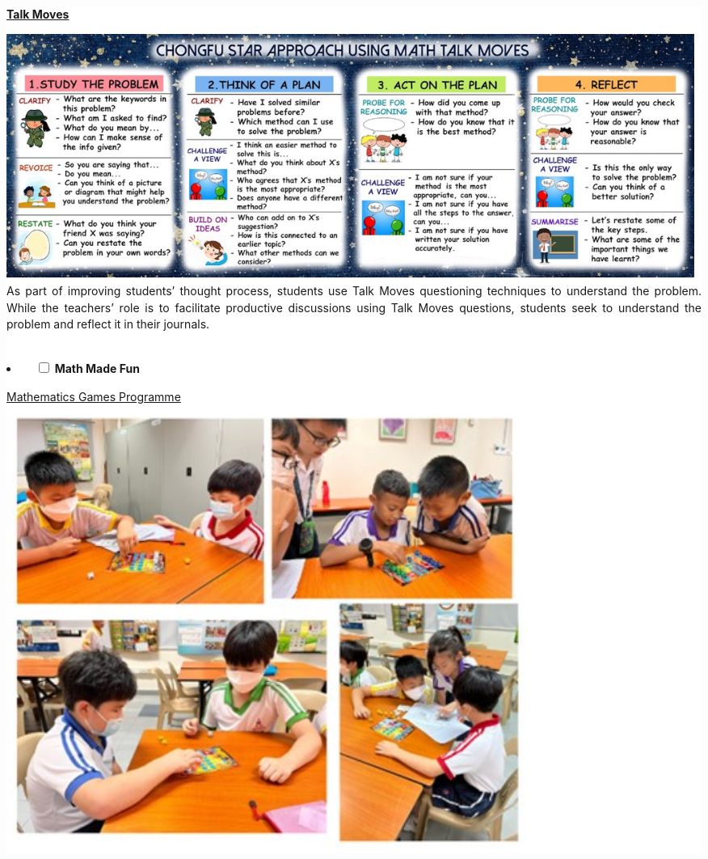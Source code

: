 <u><b>Talk Moves</b></u>
<p>
<img style="float: left; width: 99%; margin-right: 1%; margin-bottom: 0.5em;" src="/images/math2023_pic2.jpg">
</p>
<br>
<p style="text-align:justify">As part of improving students’ thought process, students use Talk Moves questioning techniques to understand the problem. While the teachers’ role is to facilitate productive discussions using Talk Moves questions, students seek to understand the problem and reflect it in their journals.</p>
&nbsp;&nbsp;&nbsp;&nbsp;</div>  
</li>
<li>  
&nbsp;&nbsp;&nbsp;&nbsp;<input type="checkbox" id="accordion2">  
	<label for="accordion2"><b>Math Made Fun</b></label>  
&nbsp;&nbsp;&nbsp;&nbsp;<div>  
<p><u>Mathematics Games Programme</u></p>
	
<img src="/images/math2023_pic3.jpg" style="width:75%">
	